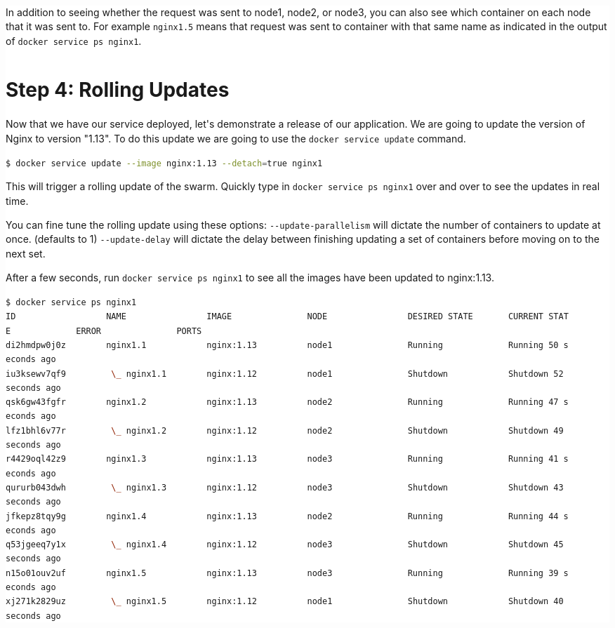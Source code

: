 In addition to seeing whether the request was sent to node1, node2, or node3, you can also see which container on each node that it was sent to. For example `nginx1.5` means that request was sent to container with that same name as indicated in the output of `docker service ps nginx1`.

# Step 4: Rolling Updates

Now that we have our service deployed, let's demonstrate a release of our application. We are going to update the version of Nginx to version "1.13". To do this update we are going to use the `docker service update` command.

```sh
$ docker service update --image nginx:1.13 --detach=true nginx1
```

This will trigger a rolling update of the swarm. Quickly type in `docker service ps nginx1` over and over to see the updates in real time.

You can fine tune the rolling update using these options:
`--update-parallelism` will dictate the number of containers to update at once. (defaults to 1)
`--update-delay` will dictate the delay between finishing updating a set of containers before moving on to the next set.

After a few seconds, run `docker service ps nginx1` to see all the images have been updated to nginx:1.13. 

```sh
$ docker service ps nginx1
ID                  NAME                IMAGE               NODE                DESIRED STATE       CURRENT STAT
E             ERROR               PORTS
di2hmdpw0j0z        nginx1.1            nginx:1.13          node1               Running             Running 50 s
econds ago
iu3ksewv7qf9         \_ nginx1.1        nginx:1.12          node1               Shutdown            Shutdown 52
seconds ago
qsk6gw43fgfr        nginx1.2            nginx:1.13          node2               Running             Running 47 s
econds ago
lfz1bhl6v77r         \_ nginx1.2        nginx:1.12          node2               Shutdown            Shutdown 49
seconds ago
r4429oql42z9        nginx1.3            nginx:1.13          node3               Running             Running 41 s
econds ago
qururb043dwh         \_ nginx1.3        nginx:1.12          node3               Shutdown            Shutdown 43
seconds ago
jfkepz8tqy9g        nginx1.4            nginx:1.13          node2               Running             Running 44 s
econds ago
q53jgeeq7y1x         \_ nginx1.4        nginx:1.12          node3               Shutdown            Shutdown 45
seconds ago
n15o01ouv2uf        nginx1.5            nginx:1.13          node3               Running             Running 39 s
econds ago
xj271k2829uz         \_ nginx1.5        nginx:1.12          node1               Shutdown            Shutdown 40
seconds ago
```
